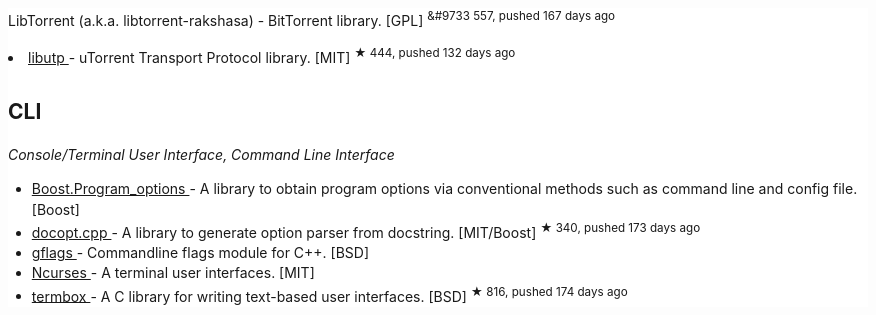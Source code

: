    LibTorrent
  </a>
  (a.k.a. libtorrent-rakshasa) - BitTorrent library. [GPL]
  <sup>
   &#9733 557, pushed 167 days ago
  </sup>
 </li>
 <li>
  <a href="https://github.com/bittorrent/libutp">
   libutp
  </a>
  - uTorrent Transport Protocol library. [MIT]
  <sup>
   &#9733 444, pushed 132 days ago
  </sup>
 </li>
</ul>
<h2>
 CLI
</h2>
<p>
 <em>
  Console/Terminal User Interface, Command Line Interface
 </em>
</p>
<ul>
 <li>
  <a href="http://www.boost.org/doc/libs/1_57_0/doc/html/program_options.html">
   Boost.Program_options
  </a>
  - A library to obtain program options via conventional methods such as command line and config file. [Boost]
 </li>
 <li>
  <a href="https://github.com/docopt/docopt.cpp">
   docopt.cpp
  </a>
  - A library to generate option parser from docstring. [MIT/Boost]
  <sup>
   &#9733 340, pushed 173 days ago
  </sup>
 </li>
 <li>
  <a href="https://gflags.github.io/gflags/">
   gflags
  </a>
  - Commandline flags module for C++. [BSD]
 </li>
 <li>
  <a href="http://invisible-island.net/ncurses/">
   Ncurses
  </a>
  - A terminal user interfaces. [MIT]
 </li>
 <li>
  <a href="https://github.com/nsf/termbox">
   termbox
  </a>
  - A C library for writing text-based user interfaces. [BSD]
  <sup>
   &#9733 816, pushed 174 days ago
  </sup>
 </li>
</ul>